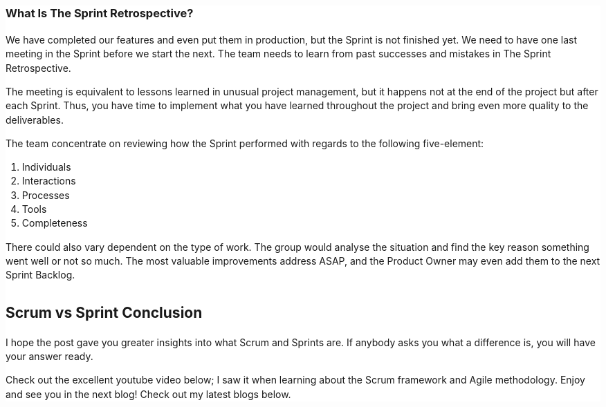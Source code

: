 ### **What Is The Sprint Retrospective?**

We have completed our features and even put them in production, but the Sprint is not finished yet. We need to have one last meeting in the Sprint before we start the next. The team needs to learn from past successes and mistakes in The Sprint Retrospective. 

The meeting is equivalent to lessons learned in unusual project management, but it happens not at the end of the project but after each Sprint. Thus, you have time to implement what you have learned throughout the project and bring even more quality to the deliverables.

The team concentrate on reviewing how the Sprint performed with regards to the following five-element:

1.  Individuals
2.  Interactions
3.  Processes
4.  Tools
5.  Completeness

There could also vary dependent on the type of work. The group would analyse the situation and find the key reason something went well or not so much. The most valuable improvements address ASAP, and the Product Owner may even add them to the next Sprint Backlog.

**Scrum vs Sprint Conclusion**
------------------------------

I hope the post gave you greater insights into what Scrum and Sprints are. If anybody asks you what a difference is, you will have your answer ready.

Check out the excellent youtube video below; I saw it when learning about the Scrum framework and Agile methodology. Enjoy and see you in the next blog! Check out my latest blogs below.

<iframe width="805" height="453" src="https://www.youtube.com/embed/502ILHjX9EE" title="YouTube video player" frameborder="0" allow="accelerometer; autoplay; clipboard-write; encrypted-media; gyroscope; picture-in-picture" allowfullscreen></iframe>